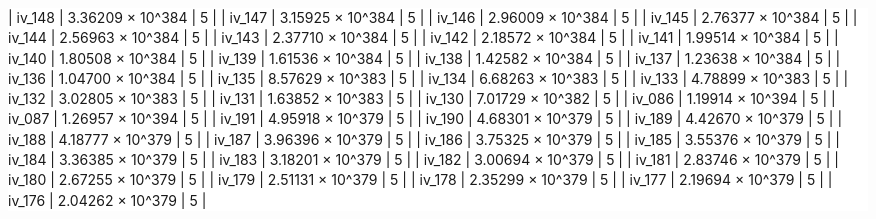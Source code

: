 | iv_148 | 3.36209 × 10^384 | 5 |
| iv_147 | 3.15925 × 10^384 | 5 |
| iv_146 | 2.96009 × 10^384 | 5 |
| iv_145 | 2.76377 × 10^384 | 5 |
| iv_144 | 2.56963 × 10^384 | 5 |
| iv_143 | 2.37710 × 10^384 | 5 |
| iv_142 | 2.18572 × 10^384 | 5 |
| iv_141 | 1.99514 × 10^384 | 5 |
| iv_140 | 1.80508 × 10^384 | 5 |
| iv_139 | 1.61536 × 10^384 | 5 |
| iv_138 | 1.42582 × 10^384 | 5 |
| iv_137 | 1.23638 × 10^384 | 5 |
| iv_136 | 1.04700 × 10^384 | 5 |
| iv_135 | 8.57629 × 10^383 | 5 |
| iv_134 | 6.68263 × 10^383 | 5 |
| iv_133 | 4.78899 × 10^383 | 5 |
| iv_132 | 3.02805 × 10^383 | 5 |
| iv_131 | 1.63852 × 10^383 | 5 |
| iv_130 | 7.01729 × 10^382 | 5 |
| iv_086 | 1.19914 × 10^394 | 5 |
| iv_087 | 1.26957 × 10^394 | 5 |
| iv_191 | 4.95918 × 10^379 | 5 |
| iv_190 | 4.68301 × 10^379 | 5 |
| iv_189 | 4.42670 × 10^379 | 5 |
| iv_188 | 4.18777 × 10^379 | 5 |
| iv_187 | 3.96396 × 10^379 | 5 |
| iv_186 | 3.75325 × 10^379 | 5 |
| iv_185 | 3.55376 × 10^379 | 5 |
| iv_184 | 3.36385 × 10^379 | 5 |
| iv_183 | 3.18201 × 10^379 | 5 |
| iv_182 | 3.00694 × 10^379 | 5 |
| iv_181 | 2.83746 × 10^379 | 5 |
| iv_180 | 2.67255 × 10^379 | 5 |
| iv_179 | 2.51131 × 10^379 | 5 |
| iv_178 | 2.35299 × 10^379 | 5 |
| iv_177 | 2.19694 × 10^379 | 5 |
| iv_176 | 2.04262 × 10^379 | 5 |